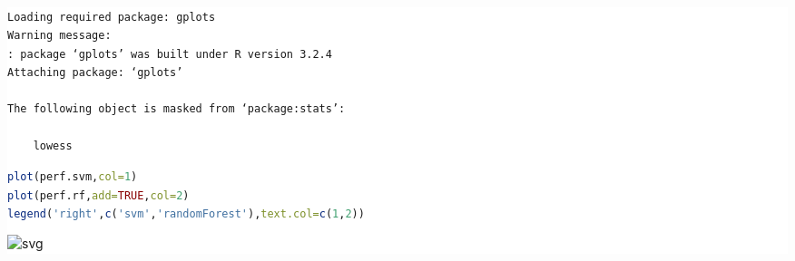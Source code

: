     Loading required package: gplots
    Warning message:
    : package ‘gplots’ was built under R version 3.2.4
    Attaching package: ‘gplots’
    
    The following object is masked from ‘package:stats’:
    
        lowess
    



```R
plot(perf.svm,col=1)
plot(perf.rf,add=TRUE,col=2)
legend('right',c('svm','randomForest'),text.col=c(1,2))
```


![svg](NKIbreastcancer_1_files/NKIbreastcancer_1_64_0.svg)



```R

```


```R

```


```R

```
